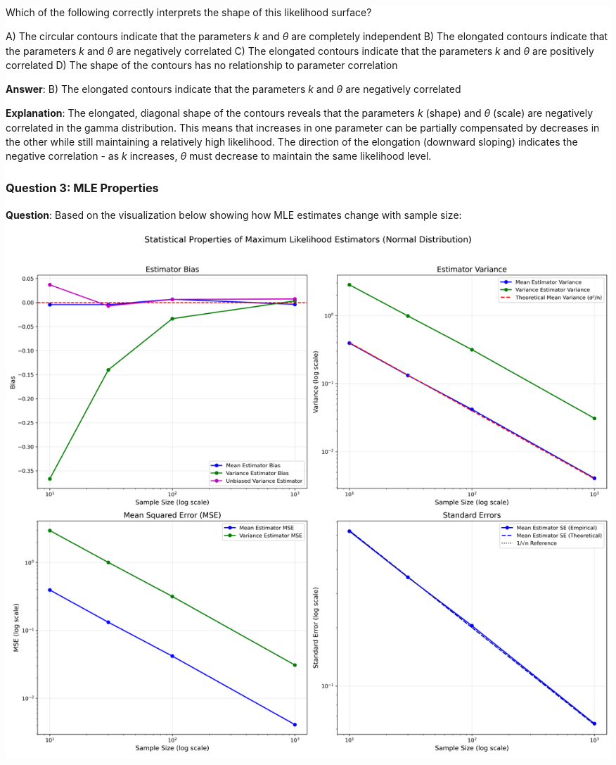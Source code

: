 Which of the following correctly interprets the shape of this likelihood surface?

A) The circular contours indicate that the parameters $k$ and $\theta$ are completely independent
B) The elongated contours indicate that the parameters $k$ and $\theta$ are negatively correlated
C) The elongated contours indicate that the parameters $k$ and $\theta$ are positively correlated
D) The shape of the contours has no relationship to parameter correlation

**Answer**: B) The elongated contours indicate that the parameters $k$ and $\theta$ are negatively correlated

**Explanation**: The elongated, diagonal shape of the contours reveals that the parameters $k$ (shape) and $\theta$ (scale) are negatively correlated in the gamma distribution. This means that increases in one parameter can be partially compensated by decreases in the other while still maintaining a relatively high likelihood. The direction of the elongation (downward sloping) indicates the negative correlation - as $k$ increases, $\theta$ must decrease to maintain the same likelihood level.

### Question 3: MLE Properties

**Question**: Based on the visualization below showing how MLE estimates change with sample size:

![MLE Properties Visualization](../Images/MLE_Visual_Question/ex3_mle_properties.png)
